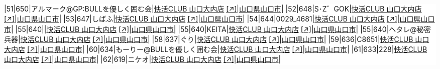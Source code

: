 |51|650|<span class="rank-name-pd">アルマーク@GP:BULLを優しく囲む会</span>|<a href="/darts/rank/shops/56041.html">快活CLUB 山口大内店</a> <a href="https://vs.phoenixdarts.com/jp/shop/shopDetailInfo/s_56041?s_seq=56041">[↗]</a>|<a href="/darts/rank/山口県/山口市">山口県山口市</a>|
|52|648|<span class="rank-name-pd">S･Z゛GOK</span>|<a href="/darts/rank/shops/56041.html">快活CLUB 山口大内店</a> <a href="https://vs.phoenixdarts.com/jp/shop/shopDetailInfo/s_56041?s_seq=56041">[↗]</a>|<a href="/darts/rank/山口県/山口市">山口県山口市</a>|
|53|647|<span class="rank-name-pd">しばふ</span>|<a href="/darts/rank/shops/56041.html">快活CLUB 山口大内店</a> <a href="https://vs.phoenixdarts.com/jp/shop/shopDetailInfo/s_56041?s_seq=56041">[↗]</a>|<a href="/darts/rank/山口県/山口市">山口県山口市</a>|
|54|644|<span class="rank-name-pd">0029_4681</span>|<a href="/darts/rank/shops/56041.html">快活CLUB 山口大内店</a> <a href="https://vs.phoenixdarts.com/jp/shop/shopDetailInfo/s_56041?s_seq=56041">[↗]</a>|<a href="/darts/rank/山口県/山口市">山口県山口市</a>|
|55|640|<span class="rank-name-pd"></span>|<a href="/darts/rank/shops/56041.html">快活CLUB 山口大内店</a> <a href="https://vs.phoenixdarts.com/jp/shop/shopDetailInfo/s_56041?s_seq=56041">[↗]</a>|<a href="/darts/rank/山口県/山口市">山口県山口市</a>|
|55|640|<span class="rank-name-pd">KEITA</span>|<a href="/darts/rank/shops/56041.html">快活CLUB 山口大内店</a> <a href="https://vs.phoenixdarts.com/jp/shop/shopDetailInfo/s_56041?s_seq=56041">[↗]</a>|<a href="/darts/rank/山口県/山口市">山口県山口市</a>|
|55|640|<span class="rank-name-pd">ヘタレ@秘密兵器</span>|<a href="/darts/rank/shops/56041.html">快活CLUB 山口大内店</a> <a href="https://vs.phoenixdarts.com/jp/shop/shopDetailInfo/s_56041?s_seq=56041">[↗]</a>|<a href="/darts/rank/山口県/山口市">山口県山口市</a>|
|58|637|<span class="rank-name-pd">ぐり</span>|<a href="/darts/rank/shops/56041.html">快活CLUB 山口大内店</a> <a href="https://vs.phoenixdarts.com/jp/shop/shopDetailInfo/s_56041?s_seq=56041">[↗]</a>|<a href="/darts/rank/山口県/山口市">山口県山口市</a>|
|59|636|<span class="rank-name-pd">C8651</span>|<a href="/darts/rank/shops/56041.html">快活CLUB 山口大内店</a> <a href="https://vs.phoenixdarts.com/jp/shop/shopDetailInfo/s_56041?s_seq=56041">[↗]</a>|<a href="/darts/rank/山口県/山口市">山口県山口市</a>|
|60|634|<span class="rank-name-pd">もーりー@BULLを優しく囲む会</span>|<a href="/darts/rank/shops/56041.html">快活CLUB 山口大内店</a> <a href="https://vs.phoenixdarts.com/jp/shop/shopDetailInfo/s_56041?s_seq=56041">[↗]</a>|<a href="/darts/rank/山口県/山口市">山口県山口市</a>|
|61|633|<span class="rank-name-pd">228</span>|<a href="/darts/rank/shops/56041.html">快活CLUB 山口大内店</a> <a href="https://vs.phoenixdarts.com/jp/shop/shopDetailInfo/s_56041?s_seq=56041">[↗]</a>|<a href="/darts/rank/山口県/山口市">山口県山口市</a>|
|62|619|<span class="rank-name-pd">ニケオ</span>|<a href="/darts/rank/shops/56041.html">快活CLUB 山口大内店</a> <a href="https://vs.phoenixdarts.com/jp/shop/shopDetailInfo/s_56041?s_seq=56041">[↗]</a>|<a href="/darts/rank/山口県/山口市">山口県山口市</a>|
